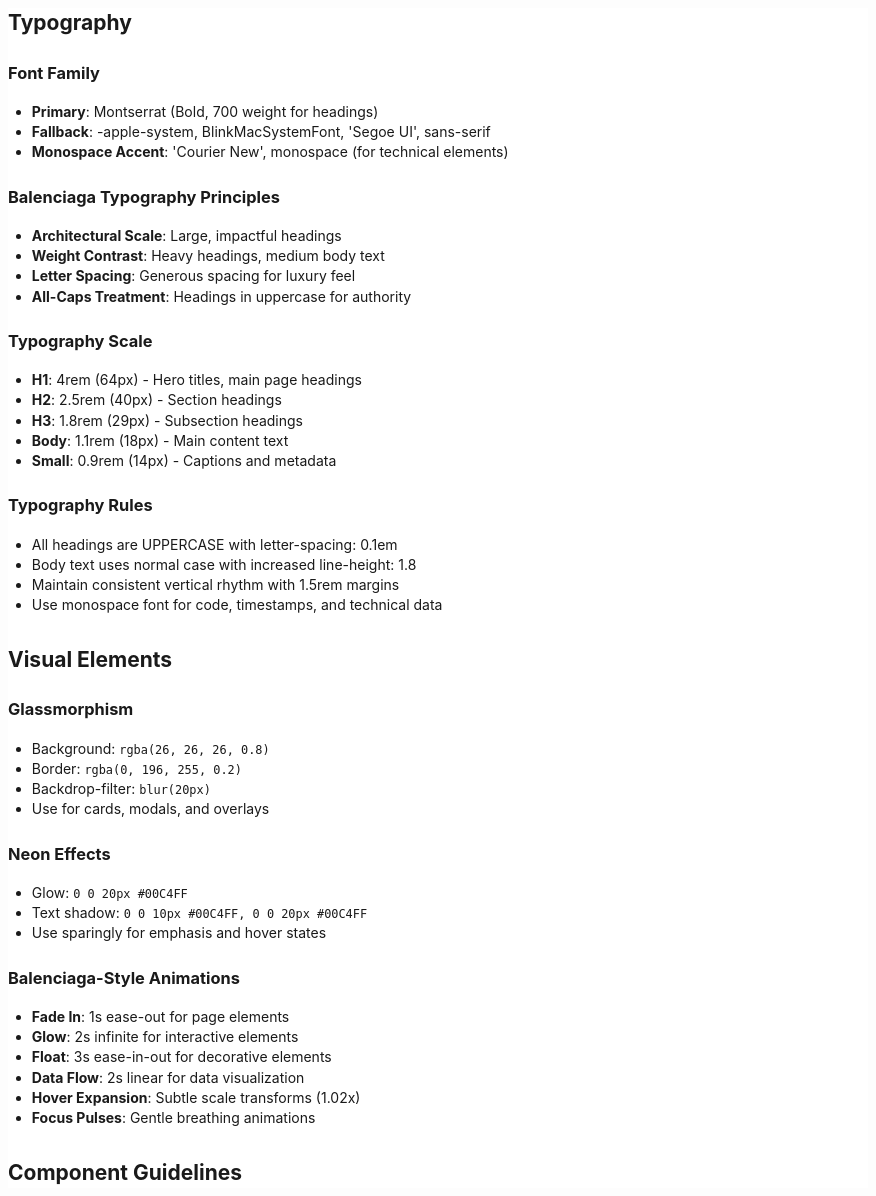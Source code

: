 ## Typography

### Font Family
- **Primary**: Montserrat (Bold, 700 weight for headings)
- **Fallback**: -apple-system, BlinkMacSystemFont, 'Segoe UI', sans-serif
- **Monospace Accent**: 'Courier New', monospace (for technical elements)

### Balenciaga Typography Principles
- **Architectural Scale**: Large, impactful headings
- **Weight Contrast**: Heavy headings, medium body text
- **Letter Spacing**: Generous spacing for luxury feel
- **All-Caps Treatment**: Headings in uppercase for authority

### Typography Scale
- **H1**: 4rem (64px) - Hero titles, main page headings
- **H2**: 2.5rem (40px) - Section headings
- **H3**: 1.8rem (29px) - Subsection headings
- **Body**: 1.1rem (18px) - Main content text
- **Small**: 0.9rem (14px) - Captions and metadata

### Typography Rules
- All headings are UPPERCASE with letter-spacing: 0.1em
- Body text uses normal case with increased line-height: 1.8
- Maintain consistent vertical rhythm with 1.5rem margins
- Use monospace font for code, timestamps, and technical data

## Visual Elements

### Glassmorphism
- Background: `rgba(26, 26, 26, 0.8)`
- Border: `rgba(0, 196, 255, 0.2)`
- Backdrop-filter: `blur(20px)`
- Use for cards, modals, and overlays

### Neon Effects
- Glow: `0 0 20px #00C4FF`
- Text shadow: `0 0 10px #00C4FF, 0 0 20px #00C4FF`
- Use sparingly for emphasis and hover states

### Balenciaga-Style Animations
- **Fade In**: 1s ease-out for page elements
- **Glow**: 2s infinite for interactive elements
- **Float**: 3s ease-in-out for decorative elements
- **Data Flow**: 2s linear for data visualization
- **Hover Expansion**: Subtle scale transforms (1.02x)
- **Focus Pulses**: Gentle breathing animations

## Component Guidelines
